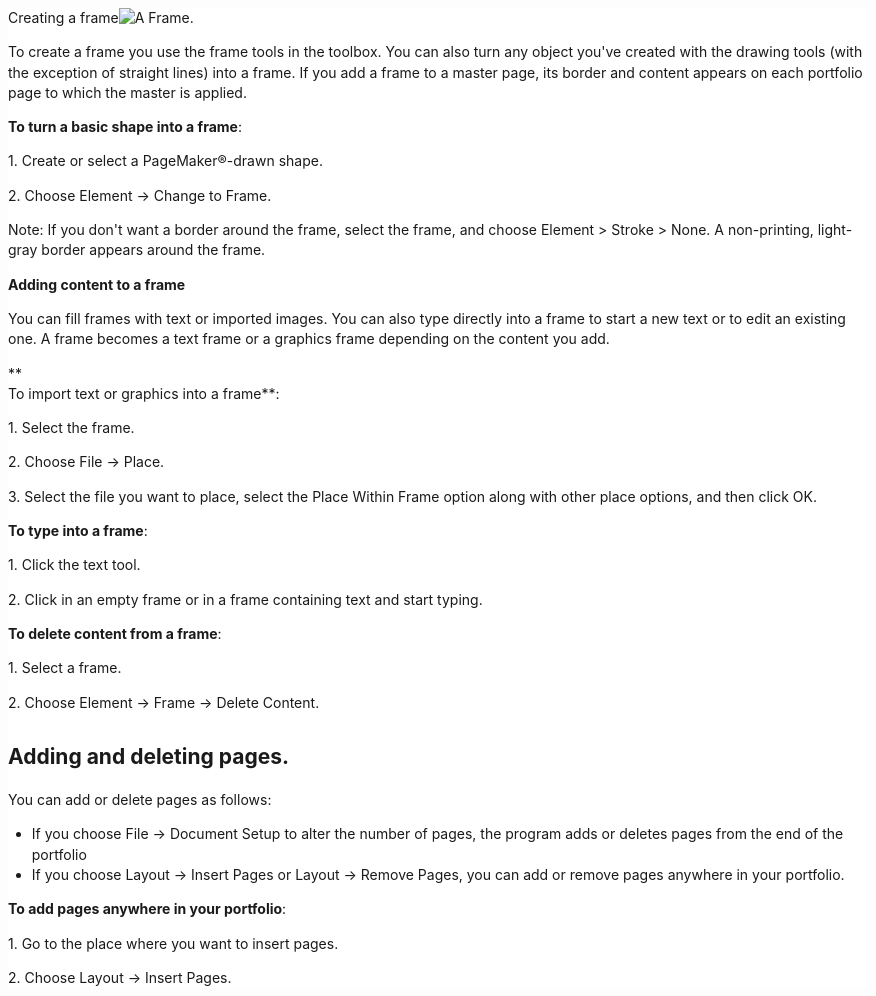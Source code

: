Creating a frame![A Frame.](/courses/civil-and-environmental-engineering/1-012-introduction-to-civil-engineering-design-spring-2002/projects/pm14.jpg)

To create a frame you use the frame tools in the toolbox. You can also turn any object you've created with the drawing tools (with the exception of straight lines) into a frame. If you add a frame to a master page, its border and content appears on each portfolio page to which the master is applied.

**To turn a basic shape into a frame**:

1\. Create or select a PageMaker®-drawn shape.

2\. Choose Element -> Change to Frame.

Note: If you don't want a border around the frame, select the frame, and choose Element > Stroke > None. A non-printing, light-gray border appears around the frame.

**Adding content to a frame**

You can fill frames with text or imported images. You can also type directly into a frame to start a new text or to edit an existing one. A frame becomes a text frame or a graphics frame depending on the content you add.

**  
To import text or graphics into a frame**:

1\. Select the frame.

2\. Choose File -> Place.

3\. Select the file you want to place, select the Place Within Frame option along with other place options, and then click OK.

  
**To type into a frame**:

1\. Click the text tool.

2\. Click in an empty frame or in a frame containing text and start typing.

  
**To delete content from a frame**:

1\. Select a frame.

2\. Choose Element -> Frame -> Delete Content.

Adding and deleting pages.
--------------------------

You can add or delete pages as follows:

*   If you choose File -> Document Setup to alter the number of pages, the program adds or deletes pages from the end of the portfolio
*   If you choose Layout -> Insert Pages or Layout -> Remove Pages, you can add or remove pages anywhere in your portfolio.

  
**To add pages anywhere in your portfolio**:

1\. Go to the place where you want to insert pages.

2\. Choose Layout -> Insert Pages.
